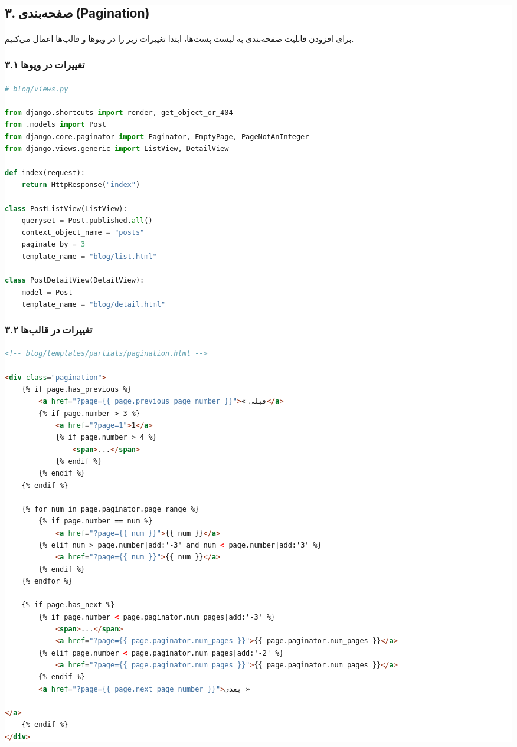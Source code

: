 ## ۳. صفحه‌بندی (Pagination)

برای افزودن قابلیت صفحه‌بندی به لیست پست‌ها، ابتدا تغییرات زیر را در ویوها و قالب‌ها اعمال می‌کنیم.

### ۳.۱ تغییرات در ویوها

```python
# blog/views.py

from django.shortcuts import render, get_object_or_404
from .models import Post
from django.core.paginator import Paginator, EmptyPage, PageNotAnInteger
from django.views.generic import ListView, DetailView

def index(request):
    return HttpResponse("index")

class PostListView(ListView):
    queryset = Post.published.all()
    context_object_name = "posts"
    paginate_by = 3
    template_name = "blog/list.html"

class PostDetailView(DetailView):
    model = Post
    template_name = "blog/detail.html"
```

### ۳.۲ تغییرات در قالب‌ها

```html
<!-- blog/templates/partials/pagination.html -->

<div class="pagination">
    {% if page.has_previous %}
        <a href="?page={{ page.previous_page_number }}">« قبلی</a>
        {% if page.number > 3 %}
            <a href="?page=1">1</a>
            {% if page.number > 4 %}
                <span>...</span>
            {% endif %}
        {% endif %}
    {% endif %}

    {% for num in page.paginator.page_range %}
        {% if page.number == num %}
            <a href="?page={{ num }}">{{ num }}</a>
        {% elif num > page.number|add:'-3' and num < page.number|add:'3' %}
            <a href="?page={{ num }}">{{ num }}</a>
        {% endif %}
    {% endfor %}

    {% if page.has_next %}
        {% if page.number < page.paginator.num_pages|add:'-3' %}
            <span>...</span>
            <a href="?page={{ page.paginator.num_pages }}">{{ page.paginator.num_pages }}</a>
        {% elif page.number < page.paginator.num_pages|add:'-2' %}
            <a href="?page={{ page.paginator.num_pages }}">{{ page.paginator.num_pages }}</a>
        {% endif %}
        <a href="?page={{ page.next_page_number }}">بعدی »

</a>
    {% endif %}
</div>
```